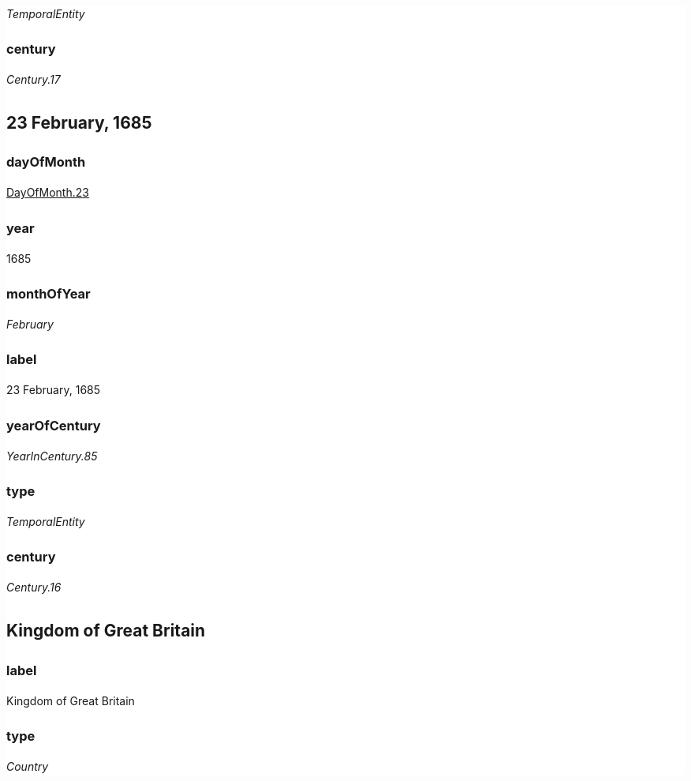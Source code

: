 
*TemporalEntity*

### century


*Century.17*

## 23 February, 1685

### dayOfMonth


[DayOfMonth.23](#DayOfMonth.23)

### year


1685

### monthOfYear


*February*

### label


23 February, 1685

### yearOfCentury


*YearInCentury.85*

### type


*TemporalEntity*

### century


*Century.16*

## Kingdom of Great Britain

### label


Kingdom of Great Britain

### type


*Country*
